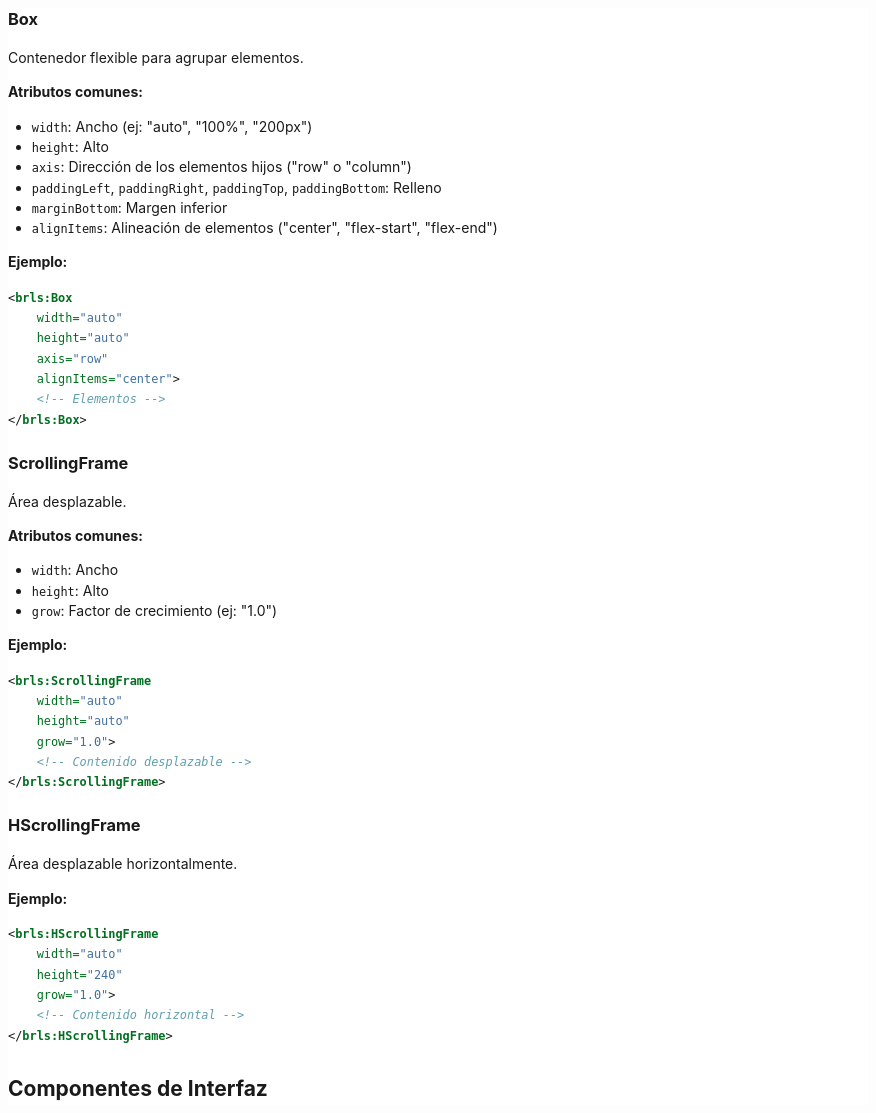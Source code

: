 ### Box
Contenedor flexible para agrupar elementos.

**Atributos comunes:**
- `width`: Ancho (ej: "auto", "100%", "200px")
- `height`: Alto
- `axis`: Dirección de los elementos hijos ("row" o "column")
- `paddingLeft`, `paddingRight`, `paddingTop`, `paddingBottom`: Relleno
- `marginBottom`: Margen inferior
- `alignItems`: Alineación de elementos ("center", "flex-start", "flex-end")

**Ejemplo:**
```xml
<brls:Box
    width="auto"
    height="auto"
    axis="row"
    alignItems="center">
    <!-- Elementos -->
</brls:Box>
```

### ScrollingFrame
Área desplazable.

**Atributos comunes:**
- `width`: Ancho
- `height`: Alto
- `grow`: Factor de crecimiento (ej: "1.0")

**Ejemplo:**
```xml
<brls:ScrollingFrame
    width="auto"
    height="auto"
    grow="1.0">
    <!-- Contenido desplazable -->
</brls:ScrollingFrame>
```

### HScrollingFrame
Área desplazable horizontalmente.

**Ejemplo:**
```xml
<brls:HScrollingFrame
    width="auto"
    height="240"
    grow="1.0">
    <!-- Contenido horizontal -->
</brls:HScrollingFrame>
```

## Componentes de Interfaz
